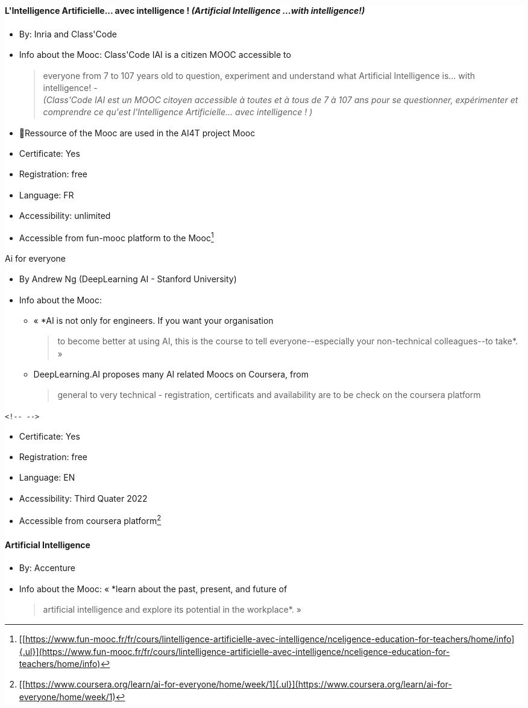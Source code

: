 #### **L\'Intelligence Artificielle\... avec intelligence !** *(Artificial Intelligence ...with intelligence!)*

-   By: Inria and Class'Code

-   Info about the Mooc: Class\'Code IAI is a citizen MOOC accessible to
    > everyone from 7 to 107 years old to question, experiment and
    > understand what Artificial Intelligence is\... with intelligence!
    > -\
    > *(Class\'Code IAI est un MOOC citoyen accessible à toutes et à
    > tous de 7 à 107 ans pour se questionner, expérimenter et
    > comprendre ce qu'est l'Intelligence Artificielle... avec
    > intelligence ! )*

-   🚀Ressource of the Mooc are used in the AI4T project Mooc

-   Certificate: Yes

-   Registration: free

-   Language: FR

-   Accessibility: unlimited

-   Accessible from fun-mooc platform to the Mooc[^3]

Ai for everyone

-   By Andrew Ng (DeepLearning AI - Stanford University)

-   Info about the Mooc:

    -   « *AI is not only for engineers. If you want your organisation
        > to become better at using AI, this is the course to tell
        > everyone\--especially your non-technical colleagues\--to
        > take*. »

    -   DeepLearning.AI proposes many AI related Moocs on Coursera, from
        > general to very technical - registration, certificats and
        > availability are to be check on the coursera platform

```{=html}
<!-- -->
```
-   Certificate: Yes

-   Registration: free

-   Language: EN

-   Accessibility: Third Quater 2022

-   Accessible from coursera platform[^4]

#### **Artificial Intelligence**

-   By: Accenture

-   Info about the Mooc: « *learn about the past, present, and future of
    > artificial intelligence and explore its potential in the
    > workplace*. »


[^1]: [[http://course.elementsofai.com]{.ul}](http://course.elementsofai.com)
[^2]: [[https://buildingai.elementsofai.com/]{.ul}](https://buildingai.elementsofai.com/)
[^3]: [[https://www.fun-mooc.fr/fr/cours/lintelligence-artificielle-avec-intelligence/nceligence-education-for-teachers/home/info]{.ul}](https://www.fun-mooc.fr/fr/cours/lintelligence-artificielle-avec-intelligence/nceligence-education-for-teachers/home/info)
[^4]: [[https://www.coursera.org/learn/ai-for-everyone/home/week/1]{.ul}](https://www.coursera.org/learn/ai-for-everyone/home/week/1)
[^5]: [[https://www.futurelearn.com/courses/artificial-intelligence]{.ul}](https://www.futurelearn.com/courses/artificial-intelligence)
[^6]: [[https://openclassrooms.com/en/courses/7078811-destination-ai-introduction-to-artificial-intelligence]{.ul}](https://openclassrooms.com/en/courses/7078811-destination-ai-introduction-to-artificial-intelligence)
[^7]: [[https://openclassrooms.com/fr/courses/6417031-objectif-ia-initiez-vous-a-lintelligence-artificielle]{.ul}](https://openclassrooms.com/fr/courses/6417031-objectif-ia-initiez-vous-a-lintelligence-artificielle)
[^8]: [[https://www.my-mooc.com/]{.ul}](https://www.my-mooc.com/)
[^9]: [[https://www.coursera.org/learn/artificial-intelligence-education-for-teachers/resources/FAgGy]{.ul}](https://www.coursera.org/learn/artificial-intelligence-education-for-teachers/resources/FAgGy)
[^10]: [[https://www.coursera.org/learn/artificial-intelligence-education-for-teachers]{.ul}](https://www.coursera.org/learn/artificial-intelligence-education-for-teachers)
[^11]: [[https://www.europeanschoolnetacademy.eu/courses/course-v1:CodeWeek+AI+2021/about]{.ul}](https://www.europeanschoolnetacademy.eu/courses/course-v1:CodeWeek+AI+2021/about)
[^12]: [[https://www.nau.edu.pt/curso/a-inteligencia-artificial-vai-transformar-a-escola/]{.ul}](https://www.nau.edu.pt/curso/a-inteligencia-artificial-vai-transformar-a-escola/)
[^13]: [[https://skills.it.ox.ac.uk/ai-in-education-course-pack]{.ul}](https://skills.it.ox.ac.uk/ai-in-education-course-pack)